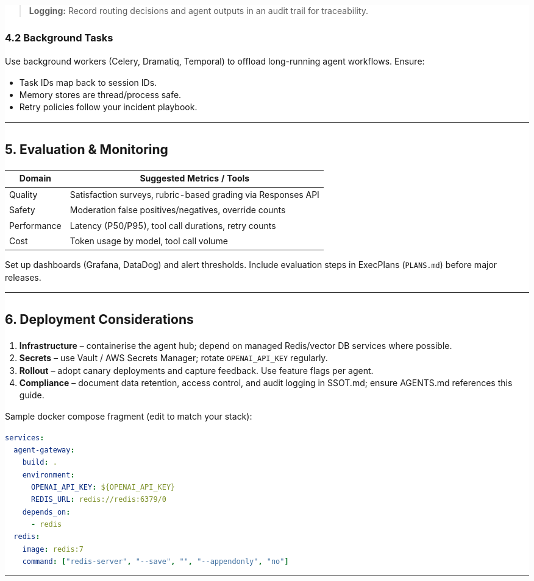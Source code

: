 > **Logging:** Record routing decisions and agent outputs in an audit trail for traceability.

### 4.2 Background Tasks

Use background workers (Celery, Dramatiq, Temporal) to offload long-running agent workflows. Ensure:
- Task IDs map back to session IDs.
- Memory stores are thread/process safe.
- Retry policies follow your incident playbook.

---

## 5. Evaluation & Monitoring

| Domain | Suggested Metrics / Tools |
|--------|---------------------------|
| Quality | Satisfaction surveys, rubric-based grading via Responses API |
| Safety | Moderation false positives/negatives, override counts |
| Performance | Latency (P50/P95), tool call durations, retry counts |
| Cost | Token usage by model, tool call volume |

Set up dashboards (Grafana, DataDog) and alert thresholds. Include evaluation steps in ExecPlans (`PLANS.md`) before major releases.

---

## 6. Deployment Considerations

1. **Infrastructure** – containerise the agent hub; depend on managed Redis/vector DB services where possible.
2. **Secrets** – use Vault / AWS Secrets Manager; rotate `OPENAI_API_KEY` regularly.
3. **Rollout** – adopt canary deployments and capture feedback. Use feature flags per agent.
4. **Compliance** – document data retention, access control, and audit logging in SSOT.md; ensure AGENTS.md references this guide.

Sample docker compose fragment (edit to match your stack):

```yaml
services:
  agent-gateway:
    build: .
    environment:
      OPENAI_API_KEY: ${OPENAI_API_KEY}
      REDIS_URL: redis://redis:6379/0
    depends_on:
      - redis
  redis:
    image: redis:7
    command: ["redis-server", "--save", "", "--appendonly", "no"]
```

---